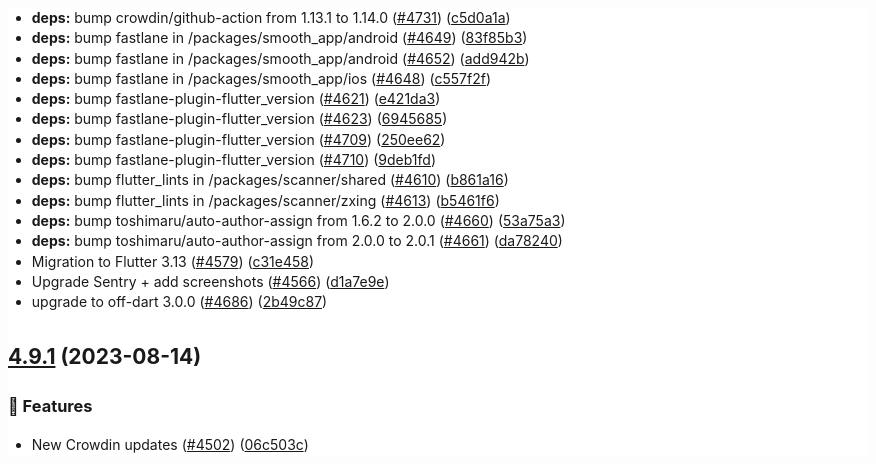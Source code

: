 * **deps:** bump crowdin/github-action from 1.13.1 to 1.14.0 ([#4731](https://github.com/openfoodfacts/smooth-app/issues/4731)) ([c5d0a1a](https://github.com/openfoodfacts/smooth-app/commit/c5d0a1aaac202cacb10b2fd05319117d769119a4))
* **deps:** bump fastlane in /packages/smooth_app/android ([#4649](https://github.com/openfoodfacts/smooth-app/issues/4649)) ([83f85b3](https://github.com/openfoodfacts/smooth-app/commit/83f85b3effd68916c731bc4941e9a38377a7ff0d))
* **deps:** bump fastlane in /packages/smooth_app/android ([#4652](https://github.com/openfoodfacts/smooth-app/issues/4652)) ([add942b](https://github.com/openfoodfacts/smooth-app/commit/add942ba16b572c98d79407912257c779527f5be))
* **deps:** bump fastlane in /packages/smooth_app/ios ([#4648](https://github.com/openfoodfacts/smooth-app/issues/4648)) ([c557f2f](https://github.com/openfoodfacts/smooth-app/commit/c557f2f3c6993fc633706c5ce1bda983c4c93b53))
* **deps:** bump fastlane-plugin-flutter_version ([#4621](https://github.com/openfoodfacts/smooth-app/issues/4621)) ([e421da3](https://github.com/openfoodfacts/smooth-app/commit/e421da38fc49992caa7992423563dc481bcefdf0))
* **deps:** bump fastlane-plugin-flutter_version ([#4623](https://github.com/openfoodfacts/smooth-app/issues/4623)) ([6945685](https://github.com/openfoodfacts/smooth-app/commit/694568575d1c8a09697e1f69f21b4403baa32fda))
* **deps:** bump fastlane-plugin-flutter_version ([#4709](https://github.com/openfoodfacts/smooth-app/issues/4709)) ([250ee62](https://github.com/openfoodfacts/smooth-app/commit/250ee62040b57456b34f268c4bd0e6df778624c2))
* **deps:** bump fastlane-plugin-flutter_version ([#4710](https://github.com/openfoodfacts/smooth-app/issues/4710)) ([9deb1fd](https://github.com/openfoodfacts/smooth-app/commit/9deb1fdf9f5d3dafdfc0ddce43b6c2895b152018))
* **deps:** bump flutter_lints in /packages/scanner/shared ([#4610](https://github.com/openfoodfacts/smooth-app/issues/4610)) ([b861a16](https://github.com/openfoodfacts/smooth-app/commit/b861a1641ffe047f802d59860d8834c878b1ae01))
* **deps:** bump flutter_lints in /packages/scanner/zxing ([#4613](https://github.com/openfoodfacts/smooth-app/issues/4613)) ([b5461f6](https://github.com/openfoodfacts/smooth-app/commit/b5461f63a36e3f9b7aae3a325363d56d5138d0fd))
* **deps:** bump toshimaru/auto-author-assign from 1.6.2 to 2.0.0 ([#4660](https://github.com/openfoodfacts/smooth-app/issues/4660)) ([53a75a3](https://github.com/openfoodfacts/smooth-app/commit/53a75a334318445637e0af2b2c7005fbd525d92c))
* **deps:** bump toshimaru/auto-author-assign from 2.0.0 to 2.0.1 ([#4661](https://github.com/openfoodfacts/smooth-app/issues/4661)) ([da78240](https://github.com/openfoodfacts/smooth-app/commit/da782406f4e52b7394a28a8a58ff441158bc31f5))
* Migration to Flutter 3.13 ([#4579](https://github.com/openfoodfacts/smooth-app/issues/4579)) ([c31e458](https://github.com/openfoodfacts/smooth-app/commit/c31e4582a46bb96f20d43ec8fa2dcc5e8e7dd3f2))
* Upgrade Sentry + add screenshots ([#4566](https://github.com/openfoodfacts/smooth-app/issues/4566)) ([d1a7e9e](https://github.com/openfoodfacts/smooth-app/commit/d1a7e9e3d9f954a15bb8eee7d69927e48e4883ea))
* upgrade to off-dart 3.0.0 ([#4686](https://github.com/openfoodfacts/smooth-app/issues/4686)) ([2b49c87](https://github.com/openfoodfacts/smooth-app/commit/2b49c87dafd27d4229ee0838230763a2575aa110))

## [4.9.1](https://github.com/openfoodfacts/smooth-app/compare/v4.9.0...v4.9.1) (2023-08-14)


### 🚀 Features

* New Crowdin updates ([#4502](https://github.com/openfoodfacts/smooth-app/issues/4502)) ([06c503c](https://github.com/openfoodfacts/smooth-app/commit/06c503c385a390448aa17b8d53005517133d1bee))
